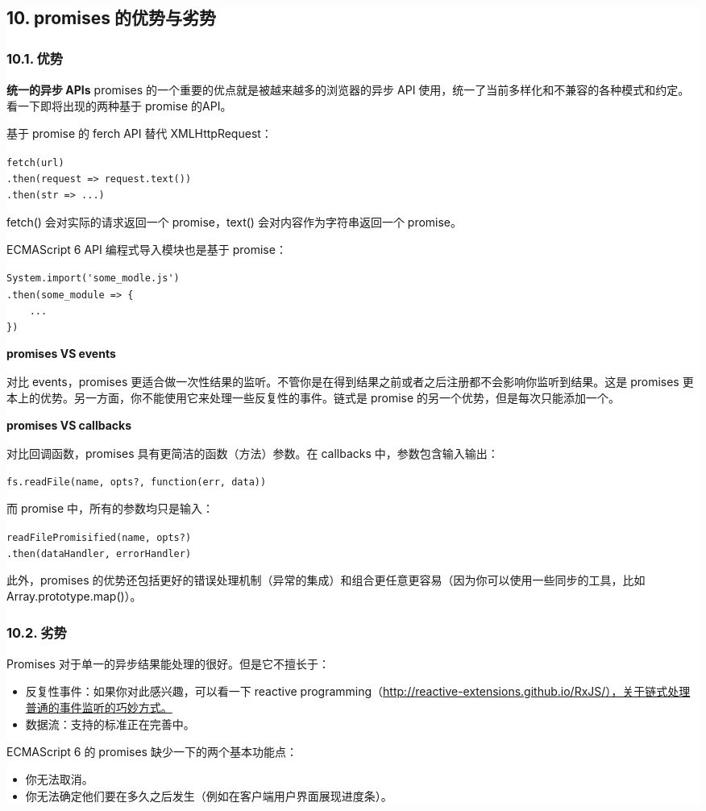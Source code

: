 ## 10. promises 的优势与劣势

### 10.1. 优势

**统一的异步 APIs**
promises 的一个重要的优点就是被越来越多的浏览器的异步 API 使用，统一了当前多样化和不兼容的各种模式和约定。看一下即将出现的两种基于 promise 的API。

基于 promise 的 ferch API 替代 XMLHttpRequest：

```
fetch(url)
.then(request => request.text())
.then(str => ...)
```

fetch() 会对实际的请求返回一个 promise，text() 会对内容作为字符串返回一个 promise。

ECMAScript 6 API 编程式导入模块也是基于 promise：

```
System.import('some_modle.js')
.then(some_module => {
	...
})
```

**promises VS events**

对比 events，promises 更适合做一次性结果的监听。不管你是在得到结果之前或者之后注册都不会影响你监听到结果。这是 promises 更本上的优势。另一方面，你不能使用它来处理一些反复性的事件。链式是         promise 的另一个优势，但是每次只能添加一个。

**promises VS callbacks**

对比回调函数，promises 具有更简洁的函数（方法）参数。在 callbacks 中，参数包含输入输出：

```
fs.readFile(name, opts?, function(err, data))
```

而 promise 中，所有的参数均只是输入：

```
readFilePromisified(name, opts?)
.then(dataHandler, errorHandler)
```

此外，promises 的优势还包括更好的错误处理机制（异常的集成）和组合更任意更容易（因为你可以使用一些同步的工具，比如 Array.prototype.map()）。

### 10.2. 劣势

Promises 对于单一的异步结果能处理的很好。但是它不擅长于：

- 反复性事件：如果你对此感兴趣，可以看一下 reactive programming（http://reactive-extensions.github.io/RxJS/），关于链式处理普通的事件监听的巧妙方式。
- 数据流：支持的标准正在完善中。

ECMAScript 6 的 promises 缺少一下的两个基本功能点：

- 你无法取消。
- 你无法确定他们要在多久之后发生（例如在客户端用户界面展现进度条）。
